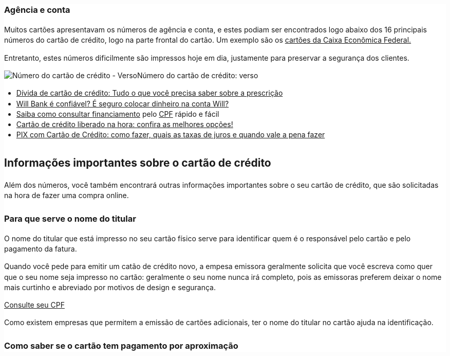 ### **Agência e conta**

Muitos cartões apresentavam os números de agência e conta, e estes podiam ser encontrados logo abaixo dos 16 principais números do cartão de crédito, logo na parte frontal do cartão. Um exemplo são os [cartões da Caixa Econômica Federal.](https://www.caixa.gov.br/voce/cartoes/Paginas/default.aspx)

Entretanto, estes números dificilmente são impressos hoje em dia, justamente para preservar a segurança dos clientes.  

![Número do cartão de crédito - Verso](https://www.acordocerto.com.br/wp-content/uploads/2022/09/Blog_numero_do_cartao_de_credito_verso.png)Número do cartão de crédito: verso

- [Dívida de cartão de crédito: Tudo o que você precisa saber sobre a prescrição](https://www.acordocerto.com.br/blog/divida-de-cartao-de-credito-caduca/?utm_content=/blog/numero-do-cartao-de-credito/&utm_source=blog&utm_medium=acordocerto&utm_term=bloco-posts-relacionados)
- [Will Bank é confiável? É seguro colocar dinheiro na conta Will?](https://www.acordocerto.com.br/blog/will-bank-confiavel/?utm_content=/blog/numero-do-cartao-de-credito/&utm_source=blog&utm_medium=acordocerto&utm_term=bloco-posts-relacionados)
- [Saiba como consultar ](https://www.acordocerto.com.br/blog/consultar-financiamento-pelo-cpf/?utm_content=/blog/numero-do-cartao-de-credito/&utm_source=blog&utm_medium=acordocerto&utm_term=bloco-posts-relacionados)[financiamento](https://acordocerto.com.br/blog/financiamento-conheca-os-tipos/?utm_content=/blog/numero-do-cartao-de-credito/) pelo [CPF](https://acordocerto.com.br/blog/cpf-o-que-e/?utm_content=/blog/numero-do-cartao-de-credito/) rápido e fácil
- [Cartão de crédito liberado na hora: confira as melhores opções!](https://www.acordocerto.com.br/blog/cartao-de-credito-liberado-na-hora/?utm_content=/blog/numero-do-cartao-de-credito/&utm_source=blog&utm_medium=acordocerto&utm_term=bloco-posts-relacionados)
- [PIX com Cartão de Crédito: como fazer, quais as taxas de juros e quando vale a pena fazer](https://www.acordocerto.com.br/blog/pix-com-cartao-de-credito/?utm_content=/blog/numero-do-cartao-de-credito/&utm_source=blog&utm_medium=acordocerto&utm_term=bloco-posts-relacionados)

## **Informações importantes sobre o cartão de crédito** 

Além dos números, você também encontrará outras informações importantes sobre o seu cartão de crédito, que são solicitadas na hora de fazer uma compra online.  

### **Para que serve o nome do titular**

O nome do titular que está impresso no seu cartão físico serve para identificar quem é o responsável pelo cartão e pelo pagamento da fatura.  

Quando você pede para emitir um catão de crédito novo, a empesa emissora geralmente solicita que você escreva como quer que o seu nome seja impresso no cartão: geralmente o seu nome nunca irá completo, pois as emissoras preferem deixar o nome mais curtinho e abreviado por motivos de design e segurança. 

[Consulte seu CPF](https://app.acordocerto.com.br/login?utm_source=blog&utm_medium=acordocerto&utm_term=cta-post&utm_content=/blog/numero-do-cartao-de-credito/)

Como existem empresas que permitem a emissão de cartões adicionais, ter o nome do titular no cartão ajuda na identificação. 

### **Como saber se o cartão tem pagamento por aproximação**
